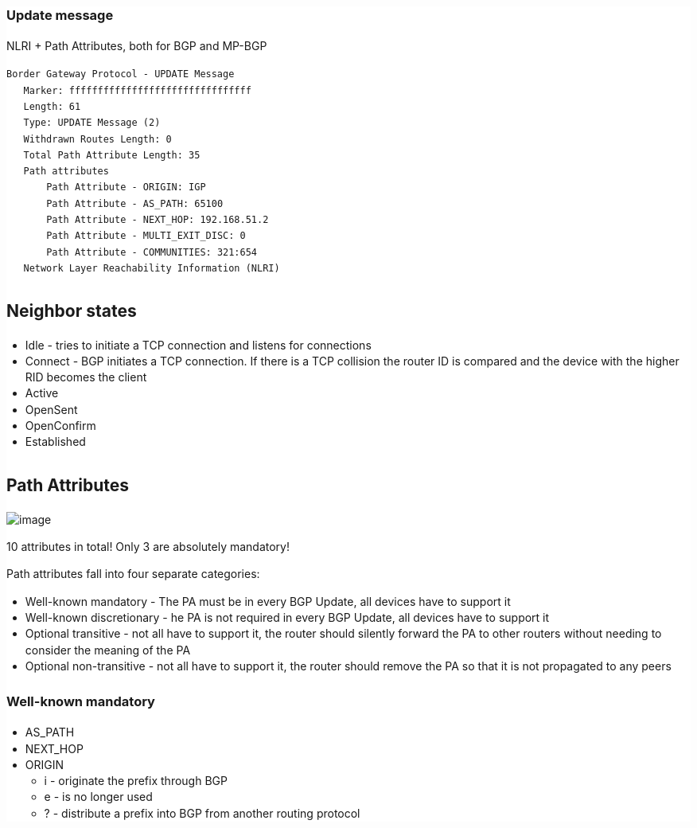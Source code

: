 ### Update message

 NLRI + Path Attributes, both for BGP and MP-BGP  

 ```
 Border Gateway Protocol - UPDATE Message
    Marker: ffffffffffffffffffffffffffffffff
    Length: 61
    Type: UPDATE Message (2)
    Withdrawn Routes Length: 0
    Total Path Attribute Length: 35
    Path attributes
        Path Attribute - ORIGIN: IGP
        Path Attribute - AS_PATH: 65100 
        Path Attribute - NEXT_HOP: 192.168.51.2 
        Path Attribute - MULTI_EXIT_DISC: 0
        Path Attribute - COMMUNITIES: 321:654 
    Network Layer Reachability Information (NLRI)

 ```

## Neighbor states

- Idle - tries to initiate a TCP connection and listens for connections
- Connect - BGP initiates a TCP connection. If there is a TCP collision the router ID is compared and the device with the higher RID becomes the client
- Active
- OpenSent
- OpenConfirm
- Established

## Path Attributes

<img width="671" alt="image" src="https://github.com/philipp-ov/foundation/assets/116812447/c5e511a8-6318-4367-9c34-3bacd0ffa26c">

10 attributes in total! 
Only 3 are absolutely mandatory!   

Path attributes fall into four separate categories:

- Well-known mandatory - The PA must be in every BGP Update, all devices have to support it
- Well-known discretionary - he PA is not required in every BGP Update, all devices have to support it
- Optional transitive - not all have to support it, the router should silently forward the PA to other routers without needing to consider the meaning of the PA
- Optional non-transitive - not all have to support it, the router should remove the PA so that it is not propagated to any peers

### Well-known mandatory

- AS_PATH
- NEXT_HOP
- ORIGIN
  - i - originate the prefix through BGP
  - e - is no longer used
  - ? - distribute a prefix into BGP from another routing protocol

